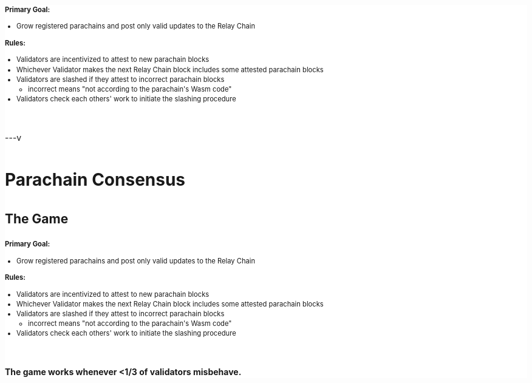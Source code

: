 <div style="font-size: 0.8em">

<pba-flex left>

**Primary Goal:**

- Grow registered parachains and post only valid updates to the Relay Chain

</pba-flex>

<pba-flex left>

**Rules:**

</pba-flex>

- Validators are incentivized to attest to new parachain blocks
- Whichever Validator makes the next Relay Chain block includes some attested parachain blocks
- Validators are slashed if they attest to incorrect parachain blocks
  - incorrect means "not according to the parachain's Wasm code"
- Validators check each others' work to initiate the slashing procedure

</div>

<br/>

---v

# Parachain Consensus

## The Game

<div style="font-size: 0.8em">

<pba-flex left>

**Primary Goal:**

- Grow registered parachains and post only valid updates to the Relay Chain

</pba-flex>

<pba-flex left>

**Rules:**

</pba-flex>

- Validators are incentivized to attest to new parachain blocks
- Whichever Validator makes the next Relay Chain block includes some attested parachain blocks
- Validators are slashed if they attest to incorrect parachain blocks
  - incorrect means "not according to the parachain's Wasm code"
- Validators check each others' work to initiate the slashing procedure

</div>

<br/>

**The game works whenever <1/3 of validators misbehave.**
